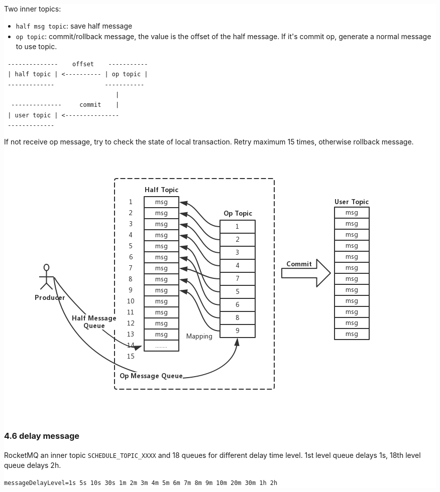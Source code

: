 Two inner topics:
- `half msg topic`: save half message
- `op topic`: commit/rollback message, the value is the offset of the half message. If it's commit op, generate a normal message to use topic.

```
 --------------    offset    -----------
 | half topic | <---------- | op topic |
 -------------              -----------
                               |
  --------------     commit    |
 | user topic | <---------------
 -------------         
```

If not receive op message, try to check the state of local transaction. Retry maximum 15 times, otherwise rollback message.

![](images/rocketmq_design_12.png)


### 4.6 delay message

RocketMQ an inner topic `SCHEDULE_TOPIC_XXXX` and 18 queues for different delay time level.
1st level queue delays 1s, 18th level queue delays 2h.
```
messageDelayLevel=1s 5s 10s 30s 1m 2m 3m 4m 5m 6m 7m 8m 9m 10m 20m 30m 1h 2h
```
